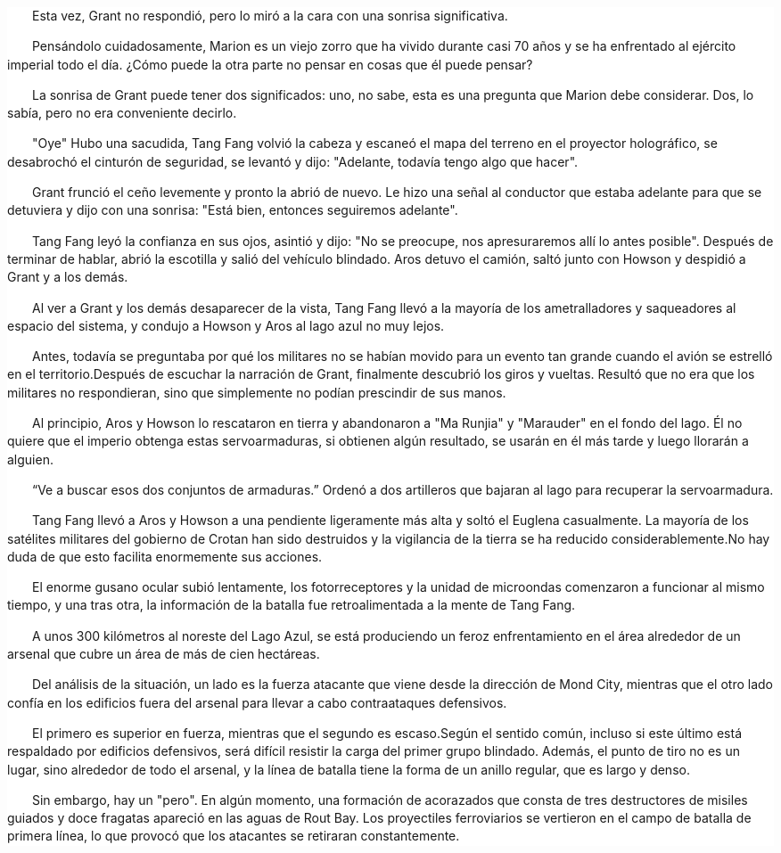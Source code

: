 　　Esta vez, Grant no respondió, pero lo miró a la cara con una sonrisa significativa.

　　Pensándolo cuidadosamente, Marion es un viejo zorro que ha vivido durante casi 70 años y se ha enfrentado al ejército imperial todo el día. ¿Cómo puede la otra parte no pensar en cosas que él puede pensar?

　　La sonrisa de Grant puede tener dos significados: uno, no sabe, esta es una pregunta que Marion debe considerar. Dos, lo sabía, pero no era conveniente decirlo.

　　"Oye" Hubo una sacudida, Tang Fang volvió la cabeza y escaneó el mapa del terreno en el proyector holográfico, se desabrochó el cinturón de seguridad, se levantó y dijo: "Adelante, todavía tengo algo que hacer".

　　Grant frunció el ceño levemente y pronto la abrió de nuevo. Le hizo una señal al conductor que estaba adelante para que se detuviera y dijo con una sonrisa: "Está bien, entonces seguiremos adelante".

　　Tang Fang leyó la confianza en sus ojos, asintió y dijo: "No se preocupe, nos apresuraremos allí lo antes posible". Después de terminar de hablar, abrió la escotilla y salió del vehículo blindado. Aros detuvo el camión, saltó junto con Howson y despidió a Grant y a los demás.

　　Al ver a Grant y los demás desaparecer de la vista, Tang Fang llevó a la mayoría de los ametralladores y saqueadores al espacio del sistema, y ​​condujo a Howson y Aros al lago azul no muy lejos.

　　Antes, todavía se preguntaba por qué los militares no se habían movido para un evento tan grande cuando el avión se estrelló en el territorio.Después de escuchar la narración de Grant, finalmente descubrió los giros y vueltas. Resultó que no era que los militares no respondieran, sino que simplemente no podían prescindir de sus manos.

　　Al principio, Aros y Howson lo rescataron en tierra y abandonaron a "Ma Runjia" y "Marauder" en el fondo del lago. Él no quiere que el imperio obtenga estas servoarmaduras, si obtienen algún resultado, se usarán en él más tarde y luego llorarán a alguien.

　　“Ve a buscar esos dos conjuntos de armaduras.” Ordenó a dos artilleros que bajaran al lago para recuperar la servoarmadura.

　　Tang Fang llevó a Aros y Howson a una pendiente ligeramente más alta y soltó el Euglena casualmente. La mayoría de los satélites militares del gobierno de Crotan han sido destruidos y la vigilancia de la tierra se ha reducido considerablemente.No hay duda de que esto facilita enormemente sus acciones.

　　El enorme gusano ocular subió lentamente, los fotorreceptores y la unidad de microondas comenzaron a funcionar al mismo tiempo, y una tras otra, la información de la batalla fue retroalimentada a la mente de Tang Fang.

　　A unos 300 kilómetros al noreste del Lago Azul, se está produciendo un feroz enfrentamiento en el área alrededor de un arsenal que cubre un área de más de cien hectáreas.

　　Del análisis de la situación, un lado es la fuerza atacante que viene desde la dirección de Mond City, mientras que el otro lado confía en los edificios fuera del arsenal para llevar a cabo contraataques defensivos.

　　El primero es superior en fuerza, mientras que el segundo es escaso.Según el sentido común, incluso si este último está respaldado por edificios defensivos, será difícil resistir la carga del primer grupo blindado. Además, el punto de tiro no es un lugar, sino alrededor de todo el arsenal, y la línea de batalla tiene la forma de un anillo regular, que es largo y denso.

　　Sin embargo, hay un "pero". En algún momento, una formación de acorazados que consta de tres destructores de misiles guiados y doce fragatas apareció en las aguas de Rout Bay. Los proyectiles ferroviarios se vertieron en el campo de batalla de primera línea, lo que provocó que los atacantes se retiraran constantemente.
